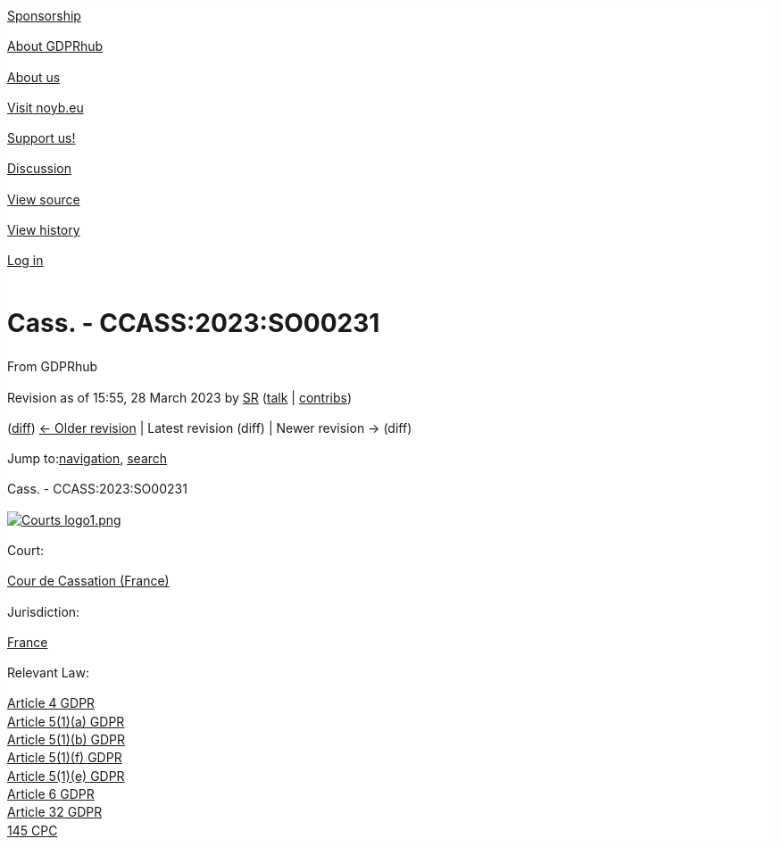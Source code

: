 [Sponsorship](/index.php?title=GDPRhub_Sponsorship)

[About GDPRhub](#)

[About us](/index.php?title=About_GDPRhub)

[Visit noyb.eu](https://www.noyb.eu)

[Support us!](https://www.noyb.eu/support)

[](# "Page tools")

[Discussion](/index.php?title=Talk:Cass._-_CCASS:2023:SO00231&action=edit&redlink=1 "Discussion about the content page (page does not exist) [t]")

[View source](/index.php?title=Cass._-_CCASS:2023:SO00231&action=edit "This page is protected.
You can view its source [e]")

[View history](/index.php?title=Cass._-_CCASS:2023:SO00231&action=history "Past revisions of this page [h]")

[](# "You are not logged in.")

[Log in](/index.php?title=Special:UserLogin&returnto=Cass.+-+CCASS%3A2023%3ASO00231&returntoquery=oldid%3D31901 "You are encouraged to log in; however, it is not mandatory [o]")

# Cass. - CCASS:2023:SO00231

From GDPRhub

Revision as of 15:55, 28 March 2023 by [SR](/index.php?title=User:SR "User:SR") ([talk](/index.php?title=User_talk:SR&action=edit&redlink=1 "User talk:SR (page does not exist)") | [contribs](/index.php?title=Special:Contributions/SR "Special:Contributions/SR"))

([diff](/index.php?title=Cass._-_CCASS:2023:SO00231&diff=prev&oldid=31901 "Cass. - CCASS:2023:SO00231")) [← Older revision](/index.php?title=Cass._-_CCASS:2023:SO00231&direction=prev&oldid=31901 "Cass. - CCASS:2023:SO00231") | Latest revision (diff) | Newer revision → (diff)

Jump to:[navigation](#mw-navigation), [search](#p-search)

Cass. - CCASS:2023:SO00231

[![Courts logo1.png](/images/thumb/4/4c/Courts_logo1.png/250px-Courts_logo1.png)](/index.php?title=File:Courts_logo1.png)

Court:

[Cour de Cassation (France)](/index.php?title=Category:Cour_de_Cassation_\(France\) "Category:Cour de Cassation (France)")

Jurisdiction:

[France](/index.php?title=Category:France "Category:France")

Relevant Law:

[Article 4 GDPR](/index.php?title=Article_4_GDPR "Article 4 GDPR")  
[Article 5(1)(a) GDPR](/index.php?title=Article_5_GDPR#1a "Article 5 GDPR")  
[Article 5(1)(b) GDPR](/index.php?title=Article_5_GDPR#1b "Article 5 GDPR")  
[Article 5(1)(f) GDPR](/index.php?title=Article_5_GDPR#1f "Article 5 GDPR")  
[Article 5(1)(e) GDPR](/index.php?title=Article_5_GDPR#1e "Article 5 GDPR")  
[Article 6 GDPR](/index.php?title=Article_6_GDPR "Article 6 GDPR")  
[Article 32 GDPR](/index.php?title=Article_32_GDPR "Article 32 GDPR")  
[145 CPC](https://www.legifrance.gouv.fr/codes/id/LEGITEXT000006070716)
